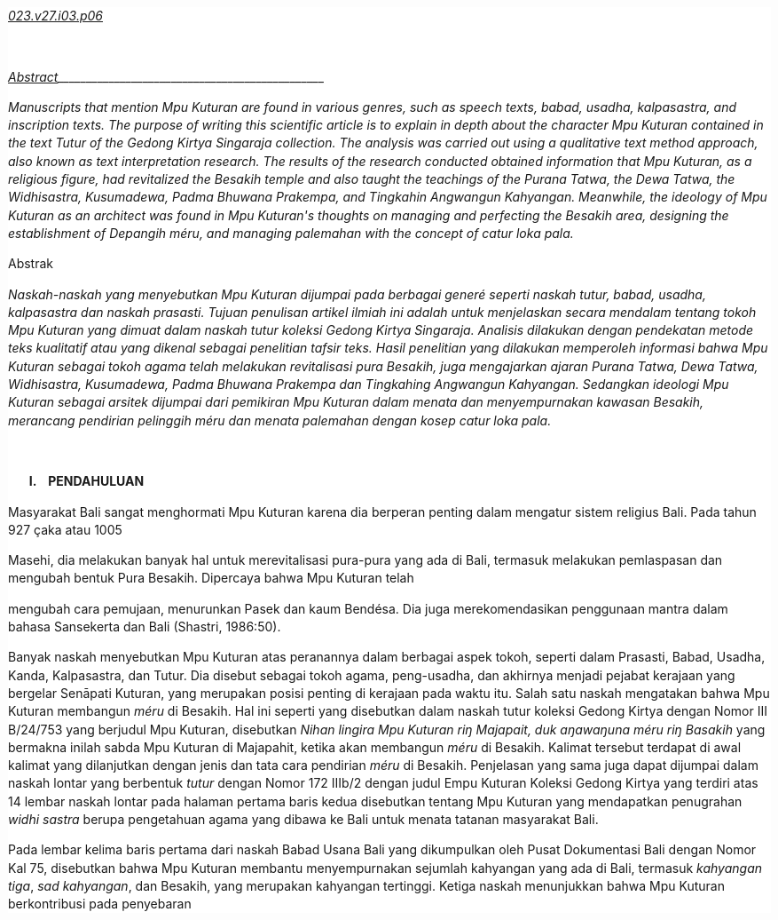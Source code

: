 <p><a href="https://doi.org/10.24843/JH.2023.v27.i03.p01"><span class="font2" style="font-style:italic;">023.v27.i03.p06</span></a></p>
</div><br clear="all">
<div>
<p><span class="font3" style="font-style:italic;text-decoration:underline;">Abstract</span><span class="font3" style="font-style:italic;">_______________________________________________</span></p>
<p><span class="font2" style="font-style:italic;">Manuscripts that mention Mpu Kuturan are found in various genres, such as speech texts, babad, usadha, kalpasastra, and inscription texts. The purpose of writing this scientific article is to explain in depth about the character Mpu Kuturan contained in the text Tutur of the Gedong Kirtya Singaraja collection. The analysis was carried out using a qualitative text method approach, also known as text interpretation research. The results of the research conducted obtained information that Mpu Kuturan, as a religious figure, had revitalized the Besakih temple and also taught the teachings of the Purana Tatwa, the Dewa Tatwa, the Widhisastra, Kusumadewa, Padma Bhuwana Prakempa, and Tingkahin Angwangun Kahyangan. Meanwhile, the ideology of Mpu Kuturan as an architect was found in Mpu Kuturan's thoughts on managing and perfecting the Besakih area, designing the establishment of Depangih méru, and managing palemahan with the concept of catur loka pala.</span></p>
<p><span class="font4">Abstrak</span></p>
<p><span class="font2" style="font-style:italic;">Naskah-naskah yang menyebutkan Mpu Kuturan dijumpai pada berbagai generé seperti naskah tutur, babad, usadha, kalpasastra dan naskah prasasti. Tujuan penulisan artikel ilmiah ini adalah untuk menjelaskan secara mendalam tentang tokoh Mpu Kuturan yang dimuat dalam naskah tutur koleksi Gedong Kirtya Singaraja. Analisis dilakukan dengan pendekatan metode teks kualitatif atau yang dikenal sebagai penelitian tafsir teks. Hasil penelitian yang dilakukan memperoleh informasi bahwa Mpu Kuturan sebagai tokoh agama telah melakukan revitalisasi pura Besakih, juga mengajarkan ajaran Purana Tatwa, Dewa Tatwa, Widhisastra, Kusumadewa, Padma Bhuwana Prakempa dan Tingkahing Angwangun Kahyangan. Sedangkan ideologi Mpu Kuturan sebagai arsitek dijumpai dari pemikiran Mpu Kuturan dalam menata dan menyempurnakan kawasan Besakih, merancang pendirian pelinggih méru dan menata palemahan dengan kosep catur loka pala.</span></p>
</div><br clear="all">
<ul style="list-style:none;"><li>
<p><span class="font3" style="font-weight:bold;">I. &nbsp;&nbsp;&nbsp;PENDAHULUAN</span></p></li></ul>
<p><span class="font4">Masyarakat Bali sangat menghormati Mpu Kuturan karena dia berperan penting dalam mengatur sistem religius Bali. Pada tahun 927 çaka atau 1005</span></p>
<p><span class="font4">Masehi, dia melakukan banyak hal untuk merevitalisasi pura-pura yang ada di Bali, termasuk melakukan pemlaspasan dan mengubah bentuk Pura Besakih. Dipercaya bahwa Mpu Kuturan telah</span></p>
<p><span class="font4">mengubah cara pemujaan, menurunkan Pasek dan kaum Bendésa. Dia juga merekomendasikan penggunaan mantra dalam bahasa Sansekerta dan Bali (Shastri, 1986:50).</span></p>
<p><span class="font4">Banyak naskah menyebutkan Mpu Kuturan atas peranannya dalam berbagai aspek tokoh, seperti dalam Prasasti, Babad, Usadha, Kanda, Kalpasastra, dan Tutur. Dia disebut sebagai tokoh agama, peng-usadha, dan akhirnya menjadi pejabat kerajaan yang bergelar Senāpati Kuturan, yang merupakan posisi penting di kerajaan pada waktu itu. Salah satu naskah mengatakan bahwa Mpu Kuturan membangun </span><span class="font4" style="font-style:italic;">méru</span><span class="font4"> di Besakih. Hal ini seperti yang disebutkan dalam naskah tutur koleksi Gedong Kirtya dengan Nomor III B/24/753 yang berjudul Mpu Kuturan, disebutkan </span><span class="font4" style="font-style:italic;">Nihan lingira Mpu Kuturan riŋ Majapait, duk aŋawaŋuna méru riŋ Basakih</span><span class="font4"> yang bermakna inilah sabda Mpu Kuturan di Majapahit, ketika akan membangun </span><span class="font4" style="font-style:italic;">méru</span><span class="font4"> di Besakih. Kalimat tersebut terdapat di awal kalimat yang dilanjutkan dengan jenis dan tata cara pendirian </span><span class="font4" style="font-style:italic;">méru</span><span class="font4"> di Besakih. Penjelasan yang sama juga dapat dijumpai dalam naskah lontar yang berbentuk </span><span class="font4" style="font-style:italic;">tutur</span><span class="font4"> dengan Nomor 172 IIIb/2 dengan judul Empu Kuturan Koleksi Gedong Kirtya yang terdiri atas 14 lembar naskah lontar pada halaman pertama baris kedua disebutkan tentang Mpu Kuturan yang mendapatkan penugrahan </span><span class="font4" style="font-style:italic;">widhi sastra</span><span class="font4"> berupa pengetahuan agama yang dibawa ke Bali untuk menata tatanan masyarakat Bali.</span></p>
<p><span class="font4">Pada lembar kelima baris pertama dari naskah Babad Usana Bali yang dikumpulkan oleh Pusat Dokumentasi Bali dengan Nomor Kal 75, disebutkan bahwa Mpu Kuturan membantu menyempurnakan sejumlah kahyangan yang ada di Bali, termasuk </span><span class="font4" style="font-style:italic;">kahyangan tiga</span><span class="font4">, </span><span class="font4" style="font-style:italic;">sad kahyangan</span><span class="font4">, dan Besakih, yang merupakan kahyangan tertinggi. Ketiga naskah menunjukkan bahwa Mpu Kuturan berkontribusi pada penyebaran</span></p>